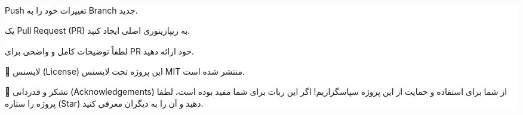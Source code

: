 Push تغییرات خود را به Branch جدید.

یک Pull Request (PR) به ریپازیتوری اصلی ایجاد کنید.

لطفاً توضیحات کامل و واضحی برای PR خود ارائه دهید.

📄 لایسنس (License)
این پروژه تحت لایسنس MIT منتشر شده است.

💖 تشکر و قدردانی (Acknowledgements)
از شما برای استفاده و حمایت از این پروژه سپاسگزاریم! اگر این ربات برای شما مفید بوده است، لطفا پروژه را ستاره (Star) دهید و آن را به دیگران معرفی کنید.
